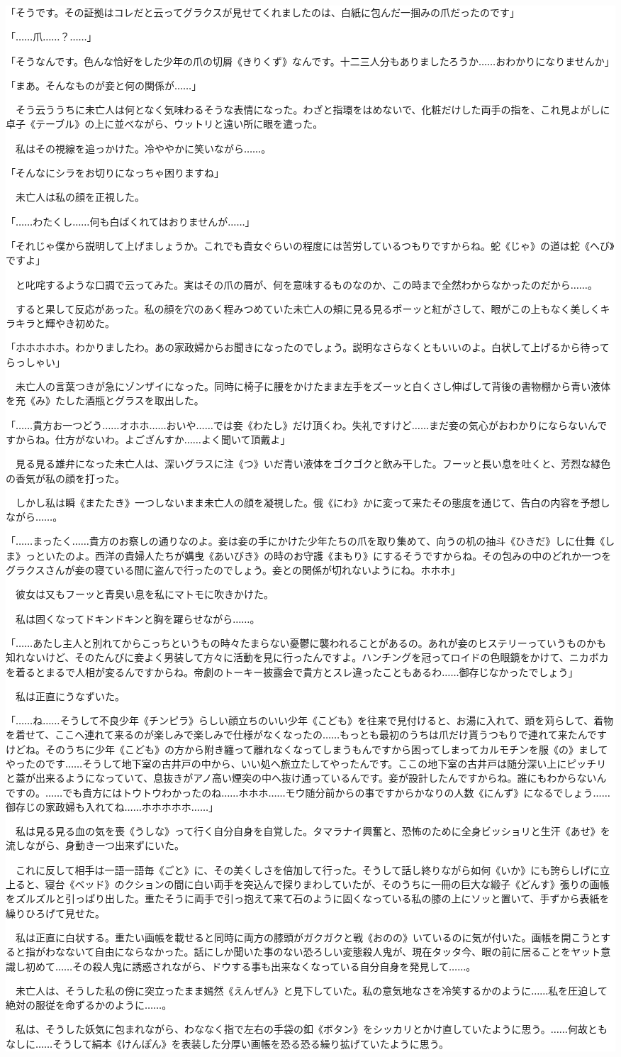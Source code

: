「そうです。その証拠はコレだと云ってグラクスが見せてくれましたのは、白紙に包んだ一掴みの爪だったのです」

「……爪……？……」

「そうなんです。色んな恰好をした少年の爪の切屑《きりくず》なんです。十二三人分もありましたろうか……おわかりになりませんか」

「まあ。そんなものが妾と何の関係が……」

　そう云ううちに未亡人は何となく気味わるそうな表情になった。わざと指環をはめないで、化粧だけした両手の指を、これ見よがしに卓子《テーブル》の上に並べながら、ウットリと遠い所に眼を遣った。

　私はその視線を追っかけた。冷ややかに笑いながら……。

「そんなにシラをお切りになっちゃ困りますね」

　未亡人は私の顔を正視した。

「……わたくし……何も白ばくれてはおりませんが……」

「それじゃ僕から説明して上げましょうか。これでも貴女ぐらいの程度には苦労しているつもりですからね。蛇《じゃ》の道は蛇《へび》ですよ」

　と叱咤するような口調で云ってみた。実はその爪の屑が、何を意味するものなのか、この時まで全然わからなかったのだから……。

　すると果して反応があった。私の顔を穴のあく程みつめていた未亡人の頬に見る見るポーッと紅がさして、眼がこの上もなく美しくキラキラと輝やき初めた。

「ホホホホホ。わかりましたわ。あの家政婦からお聞きになったのでしょう。説明なさらなくともいいのよ。白状して上げるから待ってらっしゃい」

　未亡人の言葉つきが急にゾンザイになった。同時に椅子に腰をかけたまま左手をズーッと白くさし伸ばして背後の書物棚から青い液体を充《み》たした酒瓶とグラスを取出した。

「……貴方お一つどう……オホホ……おいや……では妾《わたし》だけ頂くわ。失礼ですけど……まだ妾の気心がおわかりにならないんですからね。仕方がないわ。よござんすか……よく聞いて頂戴よ」

　見る見る雄弁になった未亡人は、深いグラスに注《つ》いだ青い液体をゴクゴクと飲み干した。フーッと長い息を吐くと、芳烈な緑色の香気が私の顔を打った。

　しかし私は瞬《またたき》一つしないまま未亡人の顔を凝視した。俄《にわ》かに変って来たその態度を通じて、告白の内容を予想しながら……。

「……まったく……貴方のお察しの通りなのよ。妾は妾の手にかけた少年たちの爪を取り集めて、向うの机の抽斗《ひきだ》しに仕舞《しま》っといたのよ。西洋の貴婦人たちが媾曳《あいびき》の時のお守護《まもり》にするそうですからね。その包みの中のどれか一つをグラクスさんが妾の寝ている間に盗んで行ったのでしょう。妾との関係が切れないようにね。ホホホ」

　彼女は又もフーッと青臭い息を私にマトモに吹きかけた。

　私は固くなってドキンドキンと胸を躍らせながら……。

「……あたし主人と別れてからこっちというもの時々たまらない憂鬱に襲われることがあるの。あれが妾のヒステリーっていうものかも知れないけど、そのたんびに妾よく男装して方々に活動を見に行ったんですよ。ハンチングを冠ってロイドの色眼鏡をかけて、ニカボカを着るとまるで人相が変るんですからね。帝劇のトーキー披露会で貴方とスレ違ったこともあるわ……御存じなかったでしょう」

　私は正直にうなずいた。

「……ね……そうして不良少年《チンピラ》らしい顔立ちのいい少年《こども》を往来で見付けると、お湯に入れて、頭を苅らして、着物を着せて、ここへ連れて来るのが楽しみで楽しみで仕様がなくなったの……もっとも最初のうちは爪だけ貰うつもりで連れて来たんですけどね。そのうちに少年《こども》の方から附き纏って離れなくなってしまうもんですから困ってしまってカルモチンを服《の》ましてやったのです……そうして地下室の古井戸の中から、いい処へ旅立たしてやったんです。ここの地下室の古井戸は随分深い上にピッチリと蓋が出来るようになっていて、息抜きがアノ高い煙突の中へ抜け通っているんです。妾が設計したんですからね。誰にもわからないんですの。……でも貴方にはトウトウわかったのね……ホホホ……モウ随分前からの事ですからかなりの人数《にんず》になるでしょう……御存じの家政婦も入れてね……ホホホホホ……」

　私は見る見る血の気を喪《うしな》って行く自分自身を自覚した。タマラナイ興奮と、恐怖のために全身ビッショリと生汗《あせ》を流しながら、身動き一つ出来ずにいた。

　これに反して相手は一語一語毎《ごと》に、その美くしさを倍加して行った。そうして話し終りながら如何《いか》にも誇らしげに立上ると、寝台《ベッド》のクションの間に白い両手を突込んで探りまわしていたが、そのうちに一冊の巨大な緞子《どんす》張りの画帳をズルズルと引っぱり出した。重たそうに両手で引っ抱えて来て石のように固くなっている私の膝の上にソッと置いて、手ずから表紙を繰りひろげて見せた。

　私は正直に白状する。重たい画帳を載せると同時に両方の膝頭がガクガクと戦《おのの》いているのに気が付いた。画帳を開こうとすると指がわなないて自由にならなかった。話にしか聞いた事のない恐ろしい変態殺人鬼が、現在タッタ今、眼の前に居ることをヤット意識し初めて……その殺人鬼に誘惑されながら、ドウする事も出来なくなっている自分自身を発見して……。

　未亡人は、そうした私の傍に突立ったまま嫣然《えんぜん》と見下していた。私の意気地なさを冷笑するかのように……私を圧迫して絶対の服従を命ずるかのように……。

　私は、そうした妖気に包まれながら、わななく指で左右の手袋の釦《ボタン》をシッカリとかけ直していたように思う。……何故ともなしに……そうして絹本《けんぽん》を表装した分厚い画帳を恐る恐る繰り拡げていたように思う。
